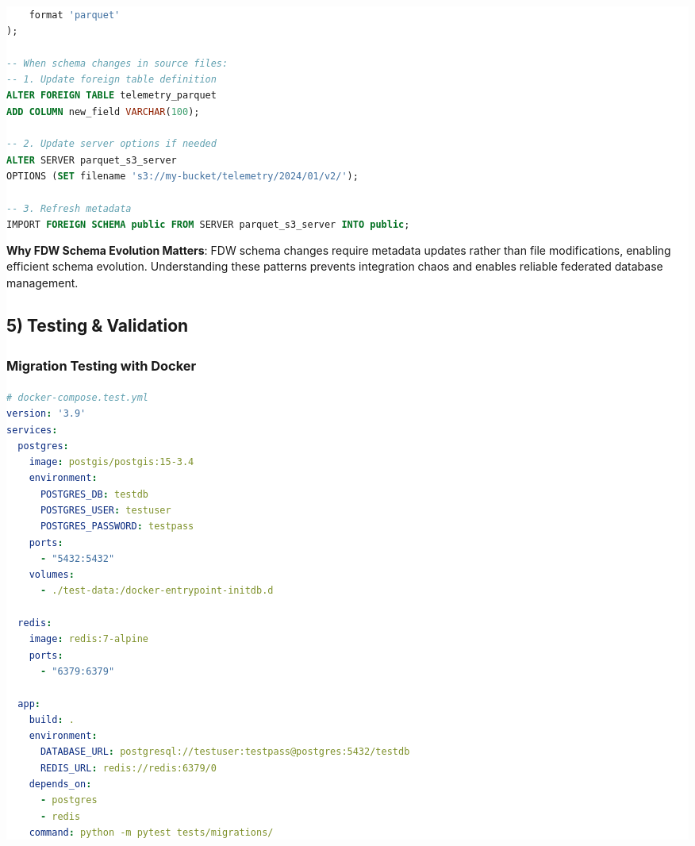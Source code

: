 ```sql
    format 'parquet'
);

-- When schema changes in source files:
-- 1. Update foreign table definition
ALTER FOREIGN TABLE telemetry_parquet 
ADD COLUMN new_field VARCHAR(100);

-- 2. Update server options if needed
ALTER SERVER parquet_s3_server 
OPTIONS (SET filename 's3://my-bucket/telemetry/2024/01/v2/');

-- 3. Refresh metadata
IMPORT FOREIGN SCHEMA public FROM SERVER parquet_s3_server INTO public;
```

**Why FDW Schema Evolution Matters**: FDW schema changes require metadata updates rather than file modifications, enabling efficient schema evolution. Understanding these patterns prevents integration chaos and enables reliable federated database management.

## 5) Testing & Validation

### Migration Testing with Docker

```yaml
# docker-compose.test.yml
version: '3.9'
services:
  postgres:
    image: postgis/postgis:15-3.4
    environment:
      POSTGRES_DB: testdb
      POSTGRES_USER: testuser
      POSTGRES_PASSWORD: testpass
    ports:
      - "5432:5432"
    volumes:
      - ./test-data:/docker-entrypoint-initdb.d

  redis:
    image: redis:7-alpine
    ports:
      - "6379:6379"

  app:
    build: .
    environment:
      DATABASE_URL: postgresql://testuser:testpass@postgres:5432/testdb
      REDIS_URL: redis://redis:6379/0
    depends_on:
      - postgres
      - redis
    command: python -m pytest tests/migrations/
```
